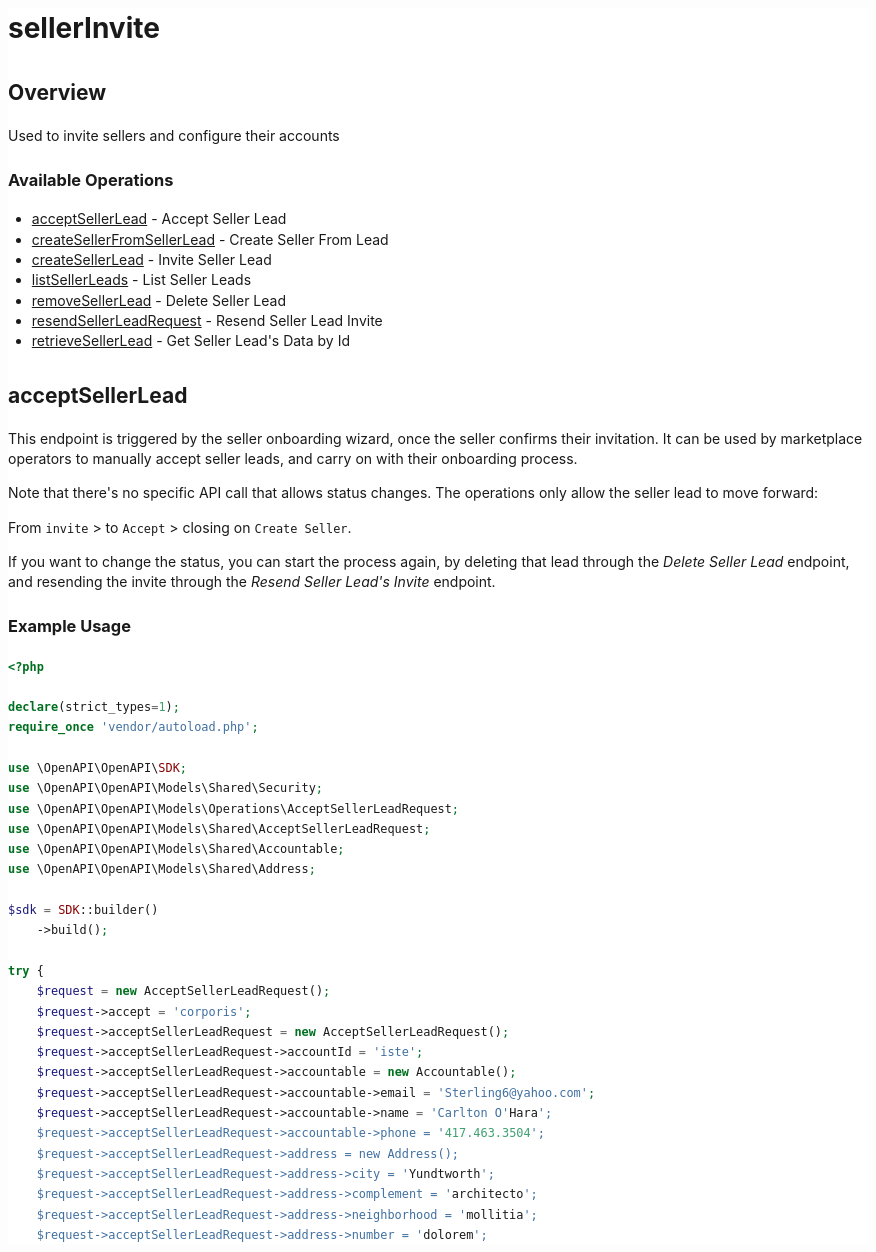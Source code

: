 # sellerInvite

## Overview

Used to invite sellers and configure their accounts

### Available Operations

* [acceptSellerLead](#acceptsellerlead) - Accept Seller Lead
* [createSellerFromSellerLead](#createsellerfromsellerlead) - Create Seller From Lead
* [createSellerLead](#createsellerlead) - Invite Seller Lead
* [listSellerLeads](#listsellerleads) - List Seller Leads
* [removeSellerLead](#removesellerlead) - Delete Seller Lead
* [resendSellerLeadRequest](#resendsellerleadrequest) - Resend Seller Lead Invite
* [retrieveSellerLead](#retrievesellerlead) - Get Seller Lead's Data by Id

## acceptSellerLead

This endpoint is triggered by the seller onboarding wizard, once the seller confirms their invitation. It can be used by marketplace operators to manually accept seller leads, and carry on with their onboarding process. 

Note that there's no specific API call that allows status changes. The operations only allow the seller lead to move forward: 

 From `invite` > to `Accept` > closing on `Create Seller`.  

If you want to change the status, you can start the process again, by deleting that lead through the *Delete Seller Lead* endpoint, and resending the invite through the *Resend Seller Lead's Invite* endpoint.

### Example Usage

```php
<?php

declare(strict_types=1);
require_once 'vendor/autoload.php';

use \OpenAPI\OpenAPI\SDK;
use \OpenAPI\OpenAPI\Models\Shared\Security;
use \OpenAPI\OpenAPI\Models\Operations\AcceptSellerLeadRequest;
use \OpenAPI\OpenAPI\Models\Shared\AcceptSellerLeadRequest;
use \OpenAPI\OpenAPI\Models\Shared\Accountable;
use \OpenAPI\OpenAPI\Models\Shared\Address;

$sdk = SDK::builder()
    ->build();

try {
    $request = new AcceptSellerLeadRequest();
    $request->accept = 'corporis';
    $request->acceptSellerLeadRequest = new AcceptSellerLeadRequest();
    $request->acceptSellerLeadRequest->accountId = 'iste';
    $request->acceptSellerLeadRequest->accountable = new Accountable();
    $request->acceptSellerLeadRequest->accountable->email = 'Sterling6@yahoo.com';
    $request->acceptSellerLeadRequest->accountable->name = 'Carlton O'Hara';
    $request->acceptSellerLeadRequest->accountable->phone = '417.463.3504';
    $request->acceptSellerLeadRequest->address = new Address();
    $request->acceptSellerLeadRequest->address->city = 'Yundtworth';
    $request->acceptSellerLeadRequest->address->complement = 'architecto';
    $request->acceptSellerLeadRequest->address->neighborhood = 'mollitia';
    $request->acceptSellerLeadRequest->address->number = 'dolorem';
```